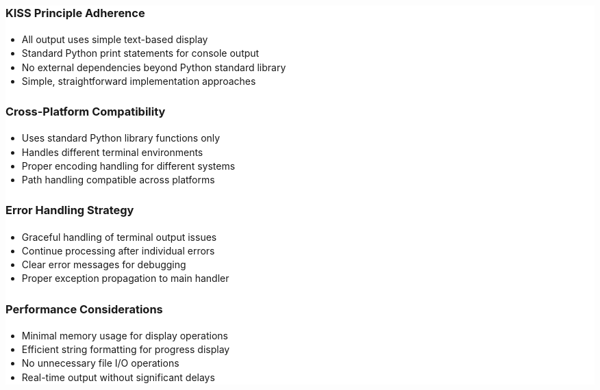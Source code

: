 ### KISS Principle Adherence
- All output uses simple text-based display
- Standard Python print statements for console output
- No external dependencies beyond Python standard library
- Simple, straightforward implementation approaches

### Cross-Platform Compatibility
- Uses standard Python library functions only
- Handles different terminal environments
- Proper encoding handling for different systems
- Path handling compatible across platforms

### Error Handling Strategy
- Graceful handling of terminal output issues
- Continue processing after individual errors
- Clear error messages for debugging
- Proper exception propagation to main handler

### Performance Considerations
- Minimal memory usage for display operations
- Efficient string formatting for progress display
- No unnecessary file I/O operations
- Real-time output without significant delays